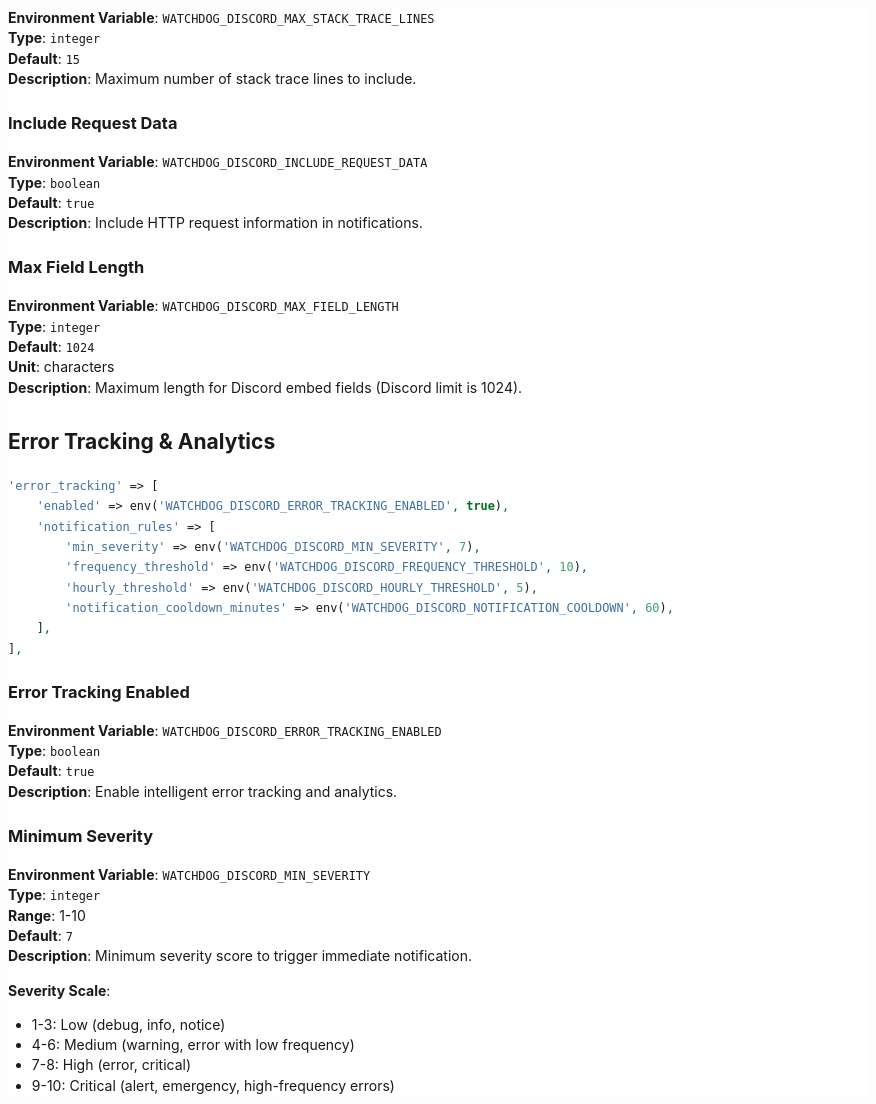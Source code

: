 **Environment Variable**: `WATCHDOG_DISCORD_MAX_STACK_TRACE_LINES`  
**Type**: `integer`  
**Default**: `15`  
**Description**: Maximum number of stack trace lines to include.

### Include Request Data

**Environment Variable**: `WATCHDOG_DISCORD_INCLUDE_REQUEST_DATA`  
**Type**: `boolean`  
**Default**: `true`  
**Description**: Include HTTP request information in notifications.

### Max Field Length

**Environment Variable**: `WATCHDOG_DISCORD_MAX_FIELD_LENGTH`  
**Type**: `integer`  
**Default**: `1024`  
**Unit**: characters  
**Description**: Maximum length for Discord embed fields (Discord limit is 1024).

## Error Tracking & Analytics

```php
'error_tracking' => [
    'enabled' => env('WATCHDOG_DISCORD_ERROR_TRACKING_ENABLED', true),
    'notification_rules' => [
        'min_severity' => env('WATCHDOG_DISCORD_MIN_SEVERITY', 7),
        'frequency_threshold' => env('WATCHDOG_DISCORD_FREQUENCY_THRESHOLD', 10),
        'hourly_threshold' => env('WATCHDOG_DISCORD_HOURLY_THRESHOLD', 5),
        'notification_cooldown_minutes' => env('WATCHDOG_DISCORD_NOTIFICATION_COOLDOWN', 60),
    ],
],
```

### Error Tracking Enabled

**Environment Variable**: `WATCHDOG_DISCORD_ERROR_TRACKING_ENABLED`  
**Type**: `boolean`  
**Default**: `true`  
**Description**: Enable intelligent error tracking and analytics.

### Minimum Severity

**Environment Variable**: `WATCHDOG_DISCORD_MIN_SEVERITY`  
**Type**: `integer`  
**Range**: 1-10  
**Default**: `7`  
**Description**: Minimum severity score to trigger immediate notification.

**Severity Scale**:
- 1-3: Low (debug, info, notice)
- 4-6: Medium (warning, error with low frequency)
- 7-8: High (error, critical)
- 9-10: Critical (alert, emergency, high-frequency errors)
